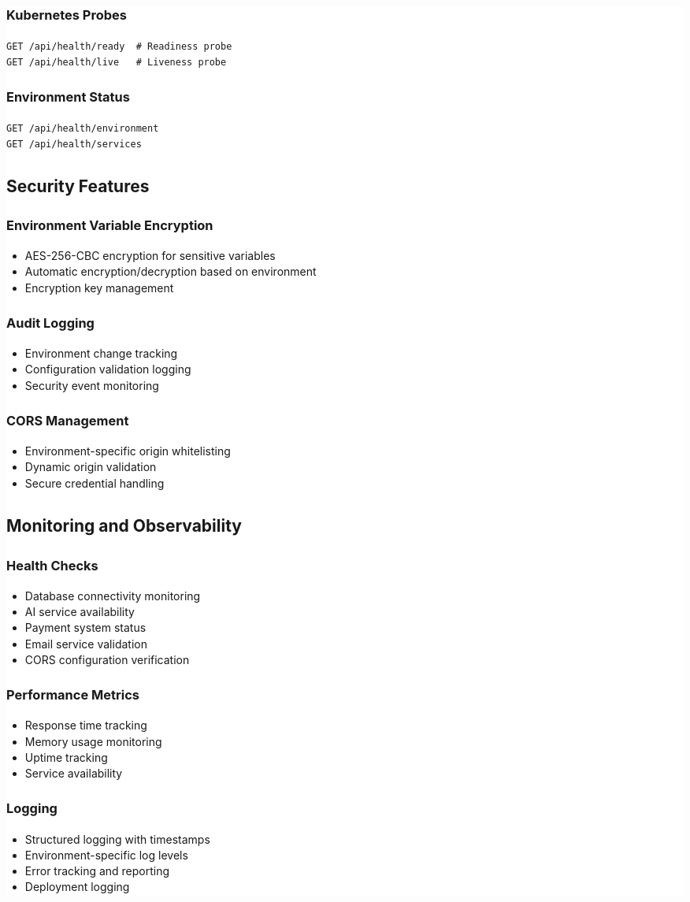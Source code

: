 ### Kubernetes Probes
```http
GET /api/health/ready  # Readiness probe
GET /api/health/live   # Liveness probe
```

### Environment Status
```http
GET /api/health/environment
GET /api/health/services
```

## Security Features

### Environment Variable Encryption
- AES-256-CBC encryption for sensitive variables
- Automatic encryption/decryption based on environment
- Encryption key management

### Audit Logging
- Environment change tracking
- Configuration validation logging
- Security event monitoring

### CORS Management
- Environment-specific origin whitelisting
- Dynamic origin validation
- Secure credential handling

## Monitoring and Observability

### Health Checks
- Database connectivity monitoring
- AI service availability
- Payment system status
- Email service validation
- CORS configuration verification

### Performance Metrics
- Response time tracking
- Memory usage monitoring
- Uptime tracking
- Service availability

### Logging
- Structured logging with timestamps
- Environment-specific log levels
- Error tracking and reporting
- Deployment logging

